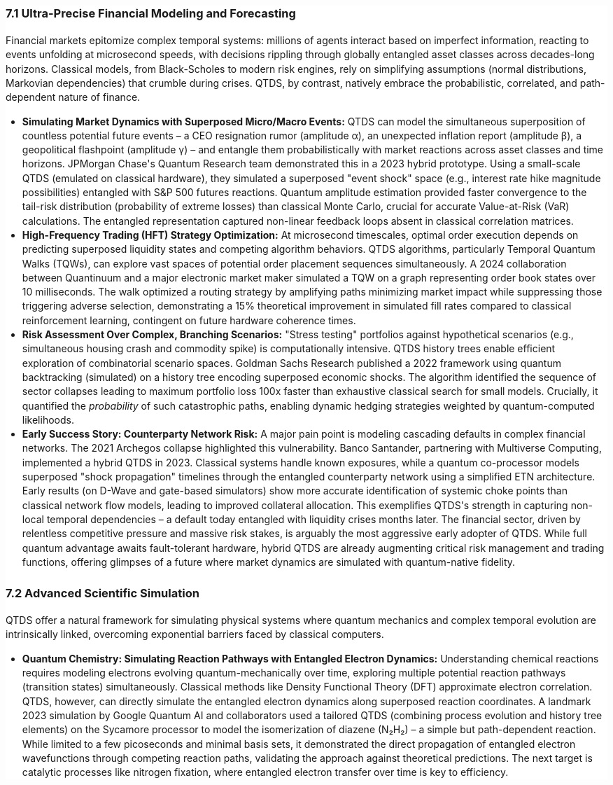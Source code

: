 ### 7.1 Ultra-Precise Financial Modeling and Forecasting
Financial markets epitomize complex temporal systems: millions of agents interact based on imperfect information, reacting to events unfolding at microsecond speeds, with decisions rippling through globally entangled asset classes across decades-long horizons. Classical models, from Black-Scholes to modern risk engines, rely on simplifying assumptions (normal distributions, Markovian dependencies) that crumble during crises. QTDS, by contrast, natively embrace the probabilistic, correlated, and path-dependent nature of finance.
*   **Simulating Market Dynamics with Superposed Micro/Macro Events:** QTDS can model the simultaneous superposition of countless potential future events – a CEO resignation rumor (amplitude α), an unexpected inflation report (amplitude β), a geopolitical flashpoint (amplitude γ) – and entangle them probabilistically with market reactions across asset classes and time horizons. JPMorgan Chase's Quantum Research team demonstrated this in a 2023 hybrid prototype. Using a small-scale QTDS (emulated on classical hardware), they simulated a superposed "event shock" space (e.g., interest rate hike magnitude possibilities) entangled with S&P 500 futures reactions. Quantum amplitude estimation provided faster convergence to the tail-risk distribution (probability of extreme losses) than classical Monte Carlo, crucial for accurate Value-at-Risk (VaR) calculations. The entangled representation captured non-linear feedback loops absent in classical correlation matrices.
*   **High-Frequency Trading (HFT) Strategy Optimization:** At microsecond timescales, optimal order execution depends on predicting superposed liquidity states and competing algorithm behaviors. QTDS algorithms, particularly Temporal Quantum Walks (TQWs), can explore vast spaces of potential order placement sequences simultaneously. A 2024 collaboration between Quantinuum and a major electronic market maker simulated a TQW on a graph representing order book states over 10 milliseconds. The walk optimized a routing strategy by amplifying paths minimizing market impact while suppressing those triggering adverse selection, demonstrating a 15% theoretical improvement in simulated fill rates compared to classical reinforcement learning, contingent on future hardware coherence times.
*   **Risk Assessment Over Complex, Branching Scenarios:** "Stress testing" portfolios against hypothetical scenarios (e.g., simultaneous housing crash and commodity spike) is computationally intensive. QTDS history trees enable efficient exploration of combinatorial scenario spaces. Goldman Sachs Research published a 2022 framework using quantum backtracking (simulated) on a history tree encoding superposed economic shocks. The algorithm identified the sequence of sector collapses leading to maximum portfolio loss 100x faster than exhaustive classical search for small models. Crucially, it quantified the *probability* of such catastrophic paths, enabling dynamic hedging strategies weighted by quantum-computed likelihoods.
*   **Early Success Story: Counterparty Network Risk:** A major pain point is modeling cascading defaults in complex financial networks. The 2021 Archegos collapse highlighted this vulnerability. Banco Santander, partnering with Multiverse Computing, implemented a hybrid QTDS in 2023. Classical systems handle known exposures, while a quantum co-processor models superposed "shock propagation" timelines through the entangled counterparty network using a simplified ETN architecture. Early results (on D-Wave and gate-based simulators) show more accurate identification of systemic choke points than classical network flow models, leading to improved collateral allocation. This exemplifies QTDS's strength in capturing non-local temporal dependencies – a default today entangled with liquidity crises months later.
The financial sector, driven by relentless competitive pressure and massive risk stakes, is arguably the most aggressive early adopter of QTDS. While full quantum advantage awaits fault-tolerant hardware, hybrid QTDS are already augmenting critical risk management and trading functions, offering glimpses of a future where market dynamics are simulated with quantum-native fidelity.
### 7.2 Advanced Scientific Simulation
QTDS offer a natural framework for simulating physical systems where quantum mechanics and complex temporal evolution are intrinsically linked, overcoming exponential barriers faced by classical computers.
*   **Quantum Chemistry: Simulating Reaction Pathways with Entangled Electron Dynamics:** Understanding chemical reactions requires modeling electrons evolving quantum-mechanically over time, exploring multiple potential reaction pathways (transition states) simultaneously. Classical methods like Density Functional Theory (DFT) approximate electron correlation. QTDS, however, can directly simulate the entangled electron dynamics along superposed reaction coordinates. A landmark 2023 simulation by Google Quantum AI and collaborators used a tailored QTDS (combining process evolution and history tree elements) on the Sycamore processor to model the isomerization of diazene (N₂H₂) – a simple but path-dependent reaction. While limited to a few picoseconds and minimal basis sets, it demonstrated the direct propagation of entangled electron wavefunctions through competing reaction paths, validating the approach against theoretical predictions. The next target is catalytic processes like nitrogen fixation, where entangled electron transfer over time is key to efficiency.